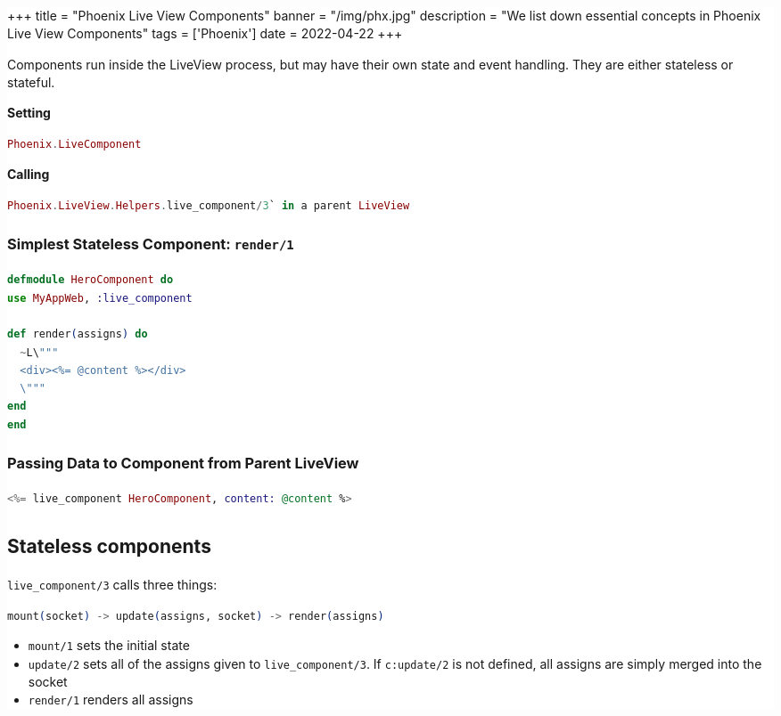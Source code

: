 +++
title = "Phoenix Live View Components"
banner = "/img/phx.jpg"
description = "We list down essential concepts in Phoenix Live View Components"
tags = ['Phoenix']
date = 2022-04-22
+++

Components run inside the LiveView process, but may have their own state and event handling. They are either stateless or stateful.

**Setting** 

```elixir
Phoenix.LiveComponent
```

**Calling** 

```elixir
Phoenix.LiveView.Helpers.live_component/3` in a parent LiveView
```

### Simplest Stateless Component: `render/1`

```elixir
defmodule HeroComponent do
use MyAppWeb, :live_component

def render(assigns) do
  ~L\"""
  <div><%= @content %></div>
  \"""
end
end
```


### Passing Data to Component from Parent LiveView

```elixir
<%= live_component HeroComponent, content: @content %>
```


## Stateless components

`live_component/3` calls three things:

```elixir
mount(socket) -> update(assigns, socket) -> render(assigns)
```

- `mount/1` sets the initial state
- `update/2` sets all of the assigns given to `live_component/3`. If `c:update/2` is not defined, all assigns are simply merged into the socket
- `render/1` renders all assigns
